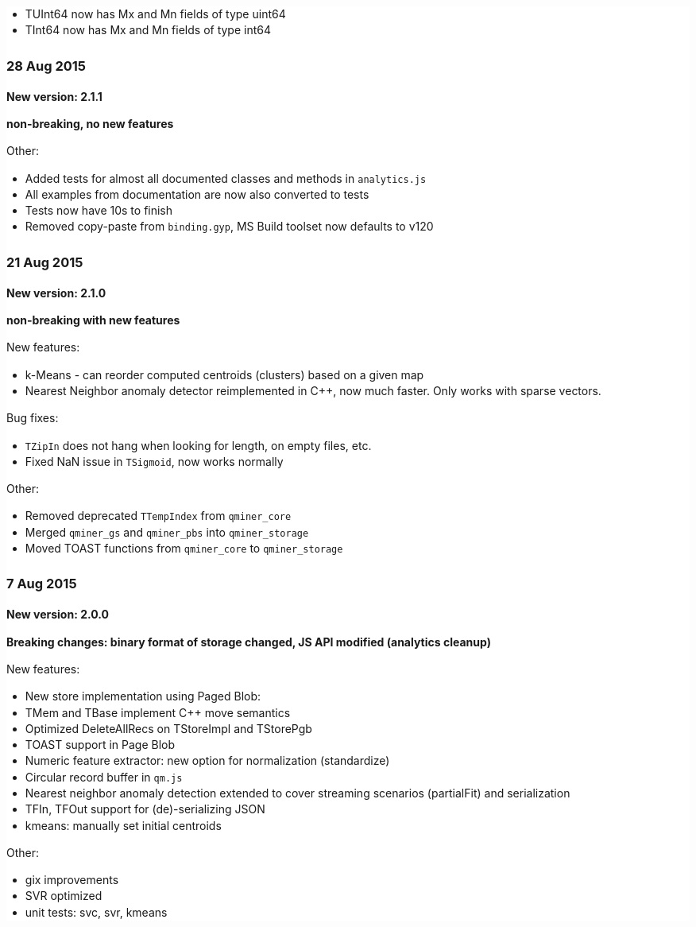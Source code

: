 - TUInt64 now has Mx and Mn fields of type uint64
- TInt64 now has Mx and Mn fields of type int64

### 28 Aug 2015

**New version: 2.1.1**

**non-breaking, no new features**

Other:

- Added tests for almost all documented classes and methods in `analytics.js`
- All examples from documentation are now also converted to tests
- Tests now have 10s to finish
- Removed copy-paste from `binding.gyp`, MS Build toolset now defaults to v120

### 21 Aug 2015

**New version: 2.1.0**

**non-breaking with new features**

New features:

- k-Means - can reorder computed centroids (clusters) based on a given map
- Nearest Neighbor anomaly detector reimplemented in C++, now much faster. Only works with sparse vectors.

Bug fixes:

- `TZipIn` does not hang when looking for length, on empty files, etc.
- Fixed NaN issue in `TSigmoid`, now works normally

Other:

- Removed deprecated `TTempIndex` from `qminer_core`
- Merged `qminer_gs` and `qminer_pbs` into `qminer_storage`
- Moved TOAST functions from `qminer_core` to `qminer_storage`

### 7 Aug 2015

**New version: 2.0.0**

**Breaking changes: binary format of storage changed, JS API modified (analytics cleanup)**

New features:

- New store implementation using Paged Blob:
- TMem and TBase implement C++ move semantics
- Optimized DeleteAllRecs on TStoreImpl and TStorePgb
- TOAST support in Page Blob
- Numeric feature extractor: new option for normalization (standardize)
- Circular record buffer in `qm.js`
- Nearest neighbor anomaly detection extended to cover streaming scenarios (partialFit) and serialization
- TFIn, TFOut support for (de)-serializing JSON
- kmeans: manually set initial centroids

Other:

- gix improvements
- SVR optimized
- unit tests: svc, svr, kmeans
